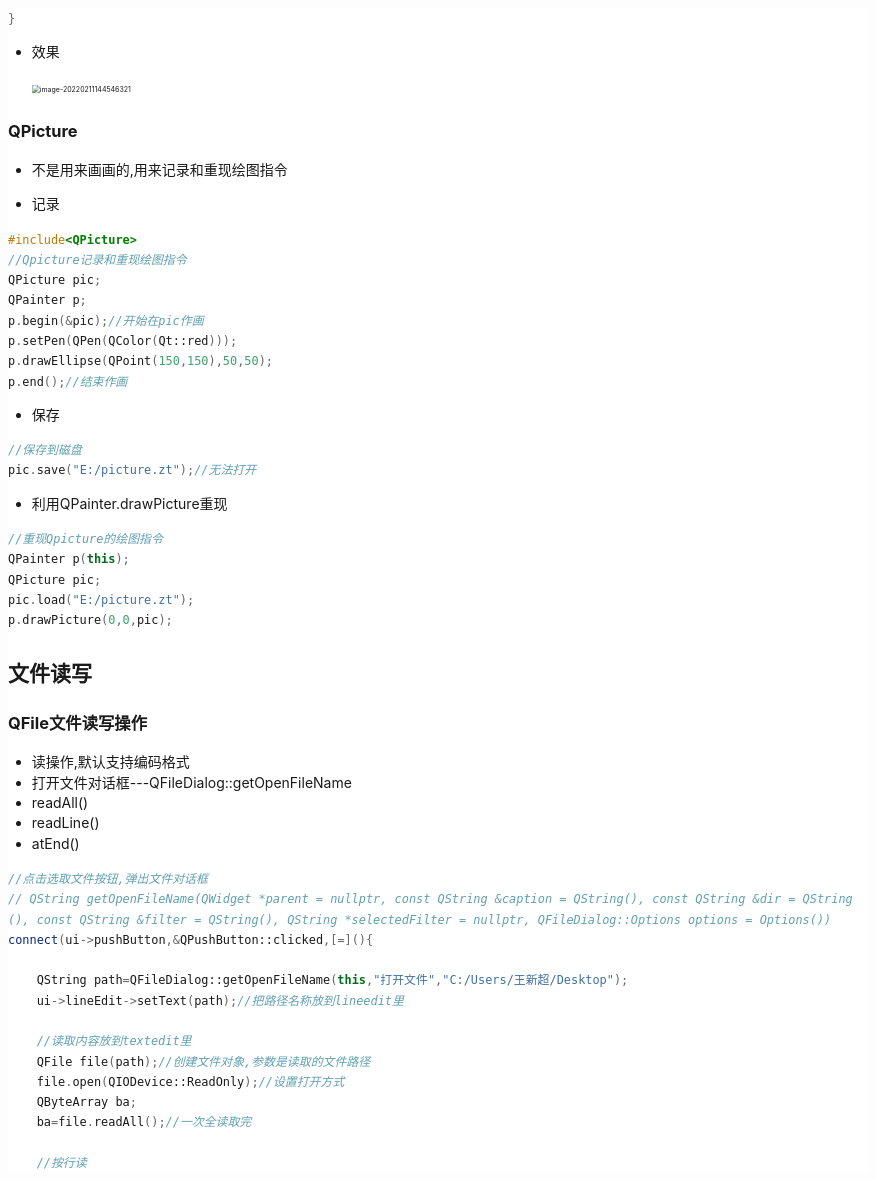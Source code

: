 ```c++
}
```

+ 效果

  <img src="C:\Users\王新超\AppData\Roaming\Typora\typora-user-images\image-20220211144546321.png" alt="image-20220211144546321" style="zoom:50%;" />

### QPicture

+ 不是用来画画的,用来记录和重现绘图指令

+ 记录

```c++
#include<QPicture>
//Qpicture记录和重现绘图指令
QPicture pic;
QPainter p;
p.begin(&pic);//开始在pic作画
p.setPen(QPen(QColor(Qt::red)));
p.drawEllipse(QPoint(150,150),50,50);
p.end();//结束作画
```

+ 保存

```c++
//保存到磁盘
pic.save("E:/picture.zt");//无法打开
```

+ 利用QPainter.drawPicture重现

```c++
//重现Qpicture的绘图指令
QPainter p(this);
QPicture pic;
pic.load("E:/picture.zt");
p.drawPicture(0,0,pic);
```

## 文件读写

### QFile文件读写操作

+ 读操作,默认支持编码格式
+ 打开文件对话框---QFileDialog::getOpenFileName
+ readAll()
+ readLine()
+ atEnd()

```c++
//点击选取文件按钮,弹出文件对话框
// QString getOpenFileName(QWidget *parent = nullptr, const QString &caption = QString(), const QString &dir = QString(), const QString &filter = QString(), QString *selectedFilter = nullptr, QFileDialog::Options options = Options())
connect(ui->pushButton,&QPushButton::clicked,[=](){
    
    QString path=QFileDialog::getOpenFileName(this,"打开文件","C:/Users/王新超/Desktop");
    ui->lineEdit->setText(path);//把路径名称放到lineedit里

    //读取内容放到textedit里
    QFile file(path);//创建文件对象,参数是读取的文件路径
    file.open(QIODevice::ReadOnly);//设置打开方式
    QByteArray ba;
    ba=file.readAll();//一次全读取完
    
    //按行读
```